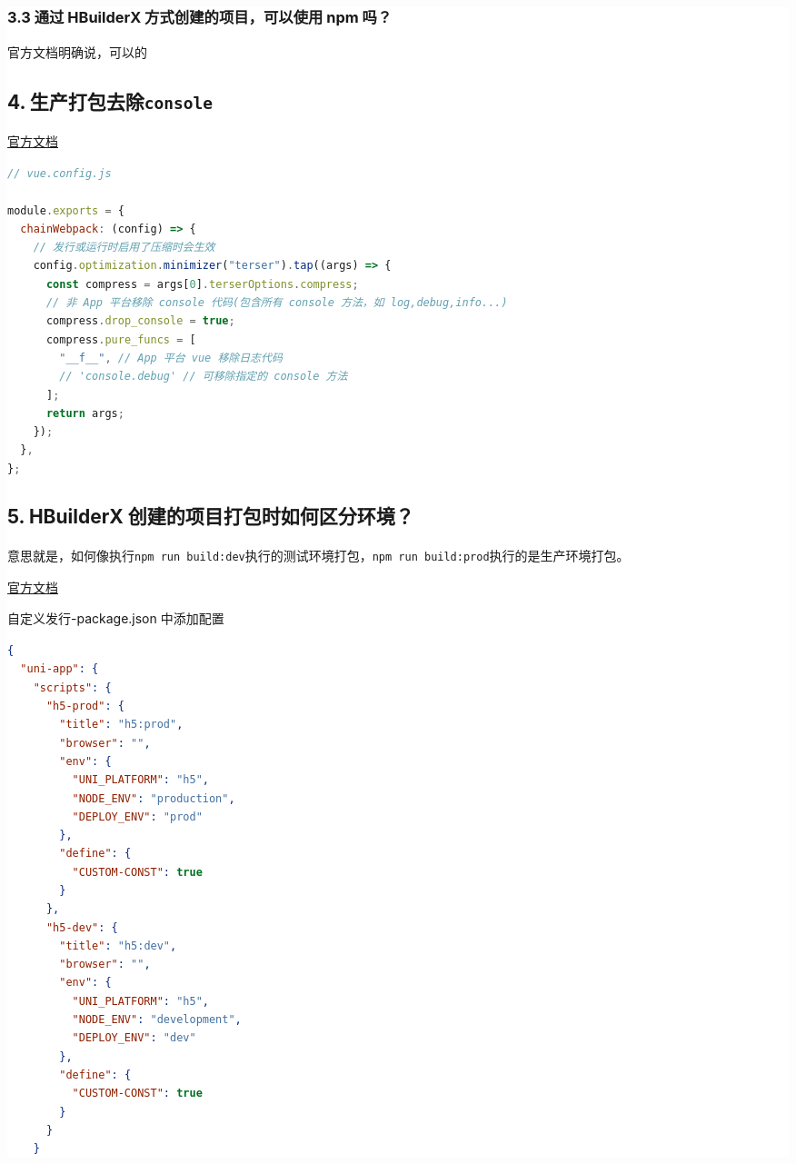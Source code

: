 ### 3.3 通过 HBuilderX 方式创建的项目，可以使用 npm 吗？

官方文档明确说，可以的

## 4. 生产打包去除`console`

[官方文档](https://uniapp.dcloud.net.cn/collocation/vue-config.html)

```javascript
// vue.config.js

module.exports = {
  chainWebpack: (config) => {
    // 发行或运行时启用了压缩时会生效
    config.optimization.minimizer("terser").tap((args) => {
      const compress = args[0].terserOptions.compress;
      // 非 App 平台移除 console 代码(包含所有 console 方法，如 log,debug,info...)
      compress.drop_console = true;
      compress.pure_funcs = [
        "__f__", // App 平台 vue 移除日志代码
        // 'console.debug' // 可移除指定的 console 方法
      ];
      return args;
    });
  },
};
```

## 5. HBuilderX 创建的项目打包时如何区分环境？

意思就是，如何像执行`npm run build:dev`执行的测试环境打包，`npm run build:prod`执行的是生产环境打包。

[官方文档](https://uniapp.dcloud.net.cn/collocation/package.html#%E6%A6%82%E8%BF%B0)

自定义发行-package.json 中添加配置

```json
{
  "uni-app": {
    "scripts": {
      "h5-prod": {
        "title": "h5:prod",
        "browser": "",
        "env": {
          "UNI_PLATFORM": "h5",
          "NODE_ENV": "production",
          "DEPLOY_ENV": "prod"
        },
        "define": {
          "CUSTOM-CONST": true
        }
      },
      "h5-dev": {
        "title": "h5:dev",
        "browser": "",
        "env": {
          "UNI_PLATFORM": "h5",
          "NODE_ENV": "development",
          "DEPLOY_ENV": "dev"
        },
        "define": {
          "CUSTOM-CONST": true
        }
      }
    }
```